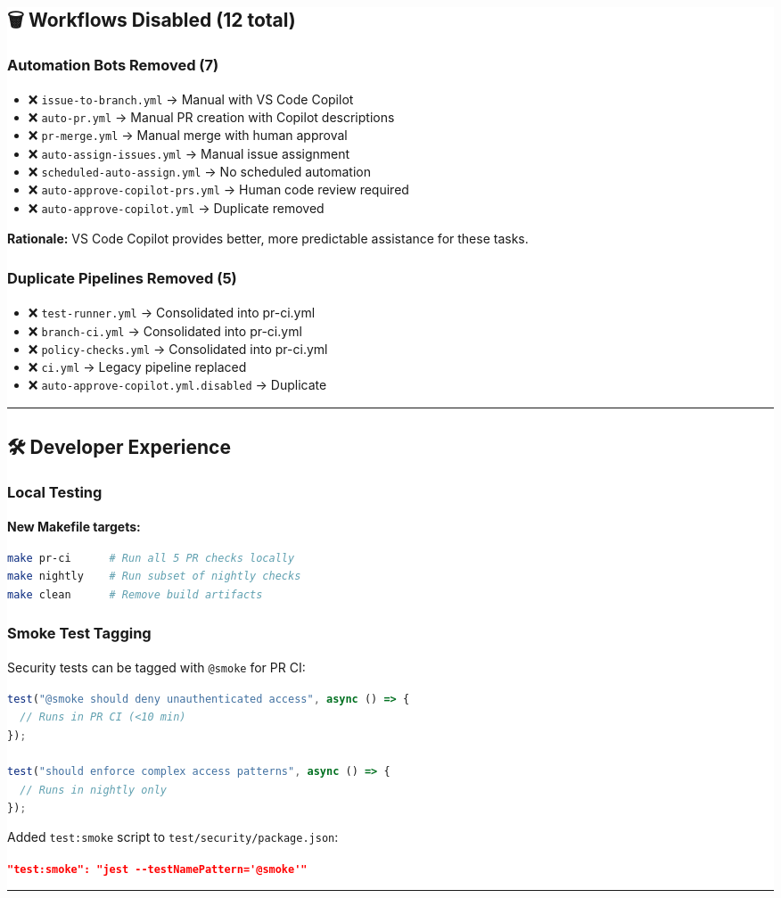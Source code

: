
## 🗑️ Workflows Disabled (12 total)

### Automation Bots Removed (7)

- ❌ `issue-to-branch.yml` → Manual with VS Code Copilot
- ❌ `auto-pr.yml` → Manual PR creation with Copilot descriptions
- ❌ `pr-merge.yml` → Manual merge with human approval
- ❌ `auto-assign-issues.yml` → Manual issue assignment
- ❌ `scheduled-auto-assign.yml` → No scheduled automation
- ❌ `auto-approve-copilot-prs.yml` → Human code review required
- ❌ `auto-approve-copilot.yml` → Duplicate removed

**Rationale:** VS Code Copilot provides better, more predictable assistance for these tasks.

### Duplicate Pipelines Removed (5)

- ❌ `test-runner.yml` → Consolidated into pr-ci.yml
- ❌ `branch-ci.yml` → Consolidated into pr-ci.yml
- ❌ `policy-checks.yml` → Consolidated into pr-ci.yml
- ❌ `ci.yml` → Legacy pipeline replaced
- ❌ `auto-approve-copilot.yml.disabled` → Duplicate

---

## 🛠️ Developer Experience

### Local Testing

**New Makefile targets:**

```bash
make pr-ci      # Run all 5 PR checks locally
make nightly    # Run subset of nightly checks
make clean      # Remove build artifacts
```

### Smoke Test Tagging

Security tests can be tagged with `@smoke` for PR CI:

```typescript
test("@smoke should deny unauthenticated access", async () => {
  // Runs in PR CI (<10 min)
});

test("should enforce complex access patterns", async () => {
  // Runs in nightly only
});
```

Added `test:smoke` script to `test/security/package.json`:

```json
"test:smoke": "jest --testNamePattern='@smoke'"
```

---